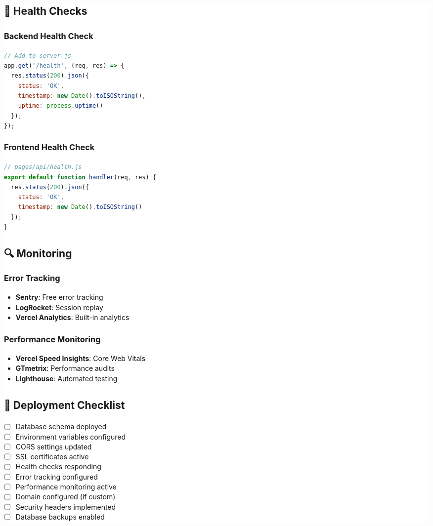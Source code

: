 ## 🚦 Health Checks

### Backend Health Check
```javascript
// Add to server.js
app.get('/health', (req, res) => {
  res.status(200).json({
    status: 'OK',
    timestamp: new Date().toISOString(),
    uptime: process.uptime()
  });
});
```

### Frontend Health Check
```javascript
// pages/api/health.js
export default function handler(req, res) {
  res.status(200).json({
    status: 'OK',
    timestamp: new Date().toISOString()
  });
}
```

## 🔍 Monitoring

### Error Tracking
- **Sentry**: Free error tracking
- **LogRocket**: Session replay
- **Vercel Analytics**: Built-in analytics

### Performance Monitoring
- **Vercel Speed Insights**: Core Web Vitals
- **GTmetrix**: Performance audits
- **Lighthouse**: Automated testing

## 📝 Deployment Checklist

- [ ] Database schema deployed
- [ ] Environment variables configured
- [ ] CORS settings updated
- [ ] SSL certificates active
- [ ] Health checks responding
- [ ] Error tracking configured
- [ ] Performance monitoring active
- [ ] Domain configured (if custom)
- [ ] Security headers implemented
- [ ] Database backups enabled
